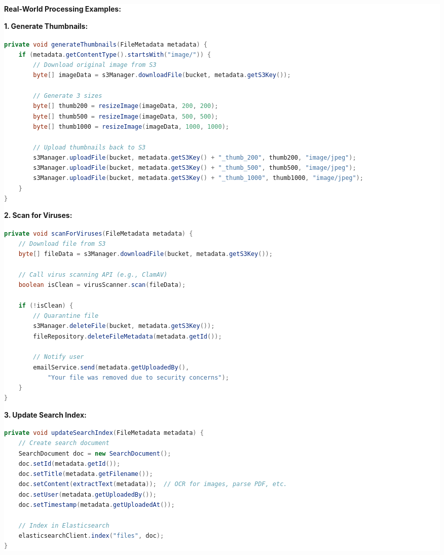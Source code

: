**Real-World Processing Examples:**

**1. Generate Thumbnails:**
```java
private void generateThumbnails(FileMetadata metadata) {
    if (metadata.getContentType().startsWith("image/")) {
        // Download original image from S3
        byte[] imageData = s3Manager.downloadFile(bucket, metadata.getS3Key());

        // Generate 3 sizes
        byte[] thumb200 = resizeImage(imageData, 200, 200);
        byte[] thumb500 = resizeImage(imageData, 500, 500);
        byte[] thumb1000 = resizeImage(imageData, 1000, 1000);

        // Upload thumbnails back to S3
        s3Manager.uploadFile(bucket, metadata.getS3Key() + "_thumb_200", thumb200, "image/jpeg");
        s3Manager.uploadFile(bucket, metadata.getS3Key() + "_thumb_500", thumb500, "image/jpeg");
        s3Manager.uploadFile(bucket, metadata.getS3Key() + "_thumb_1000", thumb1000, "image/jpeg");
    }
}
```

**2. Scan for Viruses:**
```java
private void scanForViruses(FileMetadata metadata) {
    // Download file from S3
    byte[] fileData = s3Manager.downloadFile(bucket, metadata.getS3Key());

    // Call virus scanning API (e.g., ClamAV)
    boolean isClean = virusScanner.scan(fileData);

    if (!isClean) {
        // Quarantine file
        s3Manager.deleteFile(bucket, metadata.getS3Key());
        fileRepository.deleteFileMetadata(metadata.getId());

        // Notify user
        emailService.send(metadata.getUploadedBy(),
            "Your file was removed due to security concerns");
    }
}
```

**3. Update Search Index:**
```java
private void updateSearchIndex(FileMetadata metadata) {
    // Create search document
    SearchDocument doc = new SearchDocument();
    doc.setId(metadata.getId());
    doc.setTitle(metadata.getFilename());
    doc.setContent(extractText(metadata));  // OCR for images, parse PDF, etc.
    doc.setUser(metadata.getUploadedBy());
    doc.setTimestamp(metadata.getUploadedAt());

    // Index in Elasticsearch
    elasticsearchClient.index("files", doc);
}
```
